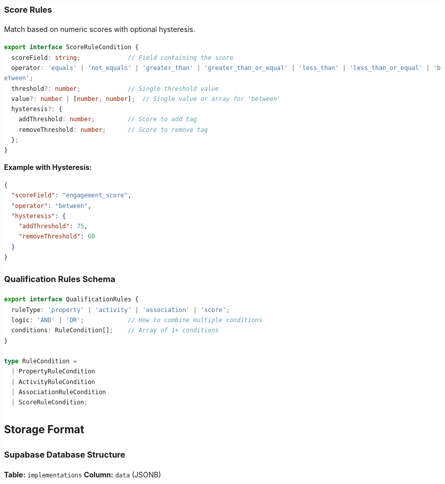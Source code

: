 ### Score Rules

Match based on numeric scores with optional hysteresis.

```typescript
export interface ScoreRuleCondition {
  scoreField: string;             // Field containing the score
  operator: 'equals' | 'not_equals' | 'greater_than' | 'greater_than_or_equal' | 'less_than' | 'less_than_or_equal' | 'between';
  threshold?: number;             // Single threshold value
  value?: number | [number, number];  // Single value or array for 'between'
  hysteresis?: {
    addThreshold: number;         // Score to add tag
    removeThreshold: number;      // Score to remove tag
  };
}
```

**Example with Hysteresis:**
```json
{
  "scoreField": "engagement_score",
  "operator": "between",
  "hysteresis": {
    "addThreshold": 75,
    "removeThreshold": 60
  }
}
```

### Qualification Rules Schema

```typescript
export interface QualificationRules {
  ruleType: 'property' | 'activity' | 'association' | 'score';
  logic: 'AND' | 'OR';            // How to combine multiple conditions
  conditions: RuleCondition[];    // Array of 1+ conditions
}

type RuleCondition =
  | PropertyRuleCondition
  | ActivityRuleCondition
  | AssociationRuleCondition
  | ScoreRuleCondition;
```

## Storage Format

### Supabase Database Structure

**Table:** `implementations`
**Column:** `data` (JSONB)
